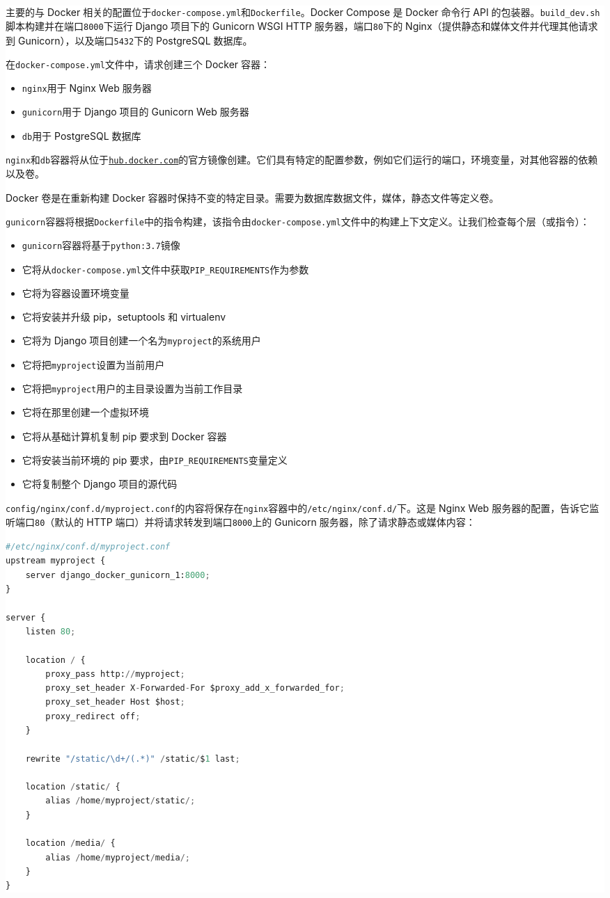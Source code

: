主要的与 Docker 相关的配置位于`docker-compose.yml`和`Dockerfile`。Docker Compose 是 Docker 命令行 API 的包装器。`build_dev.sh`脚本构建并在端口`8000`下运行 Django 项目下的 Gunicorn WSGI HTTP 服务器，端口`80`下的 Nginx（提供静态和媒体文件并代理其他请求到 Gunicorn），以及端口`5432`下的 PostgreSQL 数据库。

在`docker-compose.yml`文件中，请求创建三个 Docker 容器：

+   `nginx`用于 Nginx Web 服务器

+   `gunicorn`用于 Django 项目的 Gunicorn Web 服务器

+   `db`用于 PostgreSQL 数据库

`nginx`和`db`容器将从位于[`hub.docker.com`](https://hub.docker.com)的官方镜像创建。它们具有特定的配置参数，例如它们运行的端口，环境变量，对其他容器的依赖以及卷。

Docker 卷是在重新构建 Docker 容器时保持不变的特定目录。需要为数据库数据文件，媒体，静态文件等定义卷。

`gunicorn`容器将根据`Dockerfile`中的指令构建，该指令由`docker-compose.yml`文件中的构建上下文定义。让我们检查每个层（或指令）：

+   `gunicorn`容器将基于`python:3.7`镜像

+   它将从`docker-compose.yml`文件中获取`PIP_REQUIREMENTS`作为参数

+   它将为容器设置环境变量

+   它将安装并升级 pip，setuptools 和 virtualenv

+   它将为 Django 项目创建一个名为`myproject`的系统用户

+   它将把`myproject`设置为当前用户

+   它将把`myproject`用户的主目录设置为当前工作目录

+   它将在那里创建一个虚拟环境

+   它将从基础计算机复制 pip 要求到 Docker 容器

+   它将安装当前环境的 pip 要求，由`PIP_REQUIREMENTS`变量定义

+   它将复制整个 Django 项目的源代码

`config/nginx/conf.d/myproject.conf`的内容将保存在`nginx`容器中的`/etc/nginx/conf.d/`下。这是 Nginx Web 服务器的配置，告诉它监听端口`80`（默认的 HTTP 端口）并将请求转发到端口`8000`上的 Gunicorn 服务器，除了请求静态或媒体内容：

```py
#/etc/nginx/conf.d/myproject.conf
upstream myproject {
    server django_docker_gunicorn_1:8000;
}

server {
    listen 80;

    location / {
        proxy_pass http://myproject;
        proxy_set_header X-Forwarded-For $proxy_add_x_forwarded_for;
        proxy_set_header Host $host;
        proxy_redirect off;
    }

    rewrite "/static/\d+/(.*)" /static/$1 last;

    location /static/ {
        alias /home/myproject/static/;
    }

    location /media/ {
        alias /home/myproject/media/;
    }
}
```
